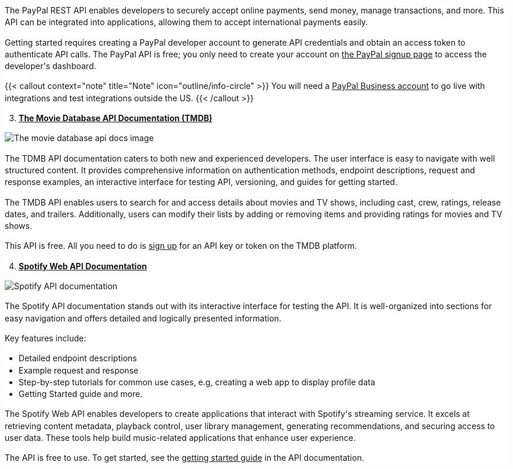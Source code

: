 The PayPal REST API enables developers to securely accept online payments, send money, manage transactions, and more. This API can be integrated into applications, allowing them to accept international payments easily. 

Getting started requires creating a PayPal developer account to generate API credentials and obtain an access token to authenticate API calls. The PayPal API is free; you only need to create your account on [the PayPal signup page](https://www.paypal.com/signin/client?flow=provisionUser&country.x=US&locale.x=en_US) to access the developer's dashboard.

{{< callout context="note" title="Note" icon="outline/info-circle" >}}
You will need a [PayPal Business account](https://www.paypal.com/business/open-business-account) to go live with integrations and test integrations outside the US.
{{< /callout >}}

 


3. [**The Movie Database API Documentation (TMDB)**](https://developer.themoviedb.org/reference/intro/getting-started) 

<img src="https://github.com/Nickyshe/Images/blob/main/tdmb.png?raw=true" alt="The movie database api docs image">


The TDMB API documentation caters to both new and experienced developers. The user interface is easy to navigate with well structured content.  It provides comprehensive information on authentication methods, endpoint descriptions, request and response examples, an interactive interface for testing API, versioning, and guides for getting started.

The TMDB API enables users to search for and access details about movies and TV shows, including cast, crew, ratings, release dates, and trailers. Additionally, users can modify their lists by adding or removing items and providing ratings for movies and TV shows. 

This API is free. All you need to do is [sign up](https://www.themoviedb.org/signup) for an API key or token on the TMDB platform.


4. [**Spotify Web API Documentation**](https://developer.spotify.com/documentation/web-api)


<img src="https://github.com/Nickyshe/Images/blob/main/spotify.png?raw=true" alt="Spotify API documentation">

The Spotify API documentation stands out with its interactive interface for testing the API.  It is well-organized into sections for easy navigation and offers detailed and logically presented information. 

Key features include:

- Detailed endpoint descriptions
- Example request and response
- Step-by-step tutorials  for common use cases, e.g, creating a web app to display profile data
- Getting Started guide and more.

The Spotify Web API enables developers to create applications that interact with Spotify's streaming service. It excels at retrieving content metadata, playback control, user library management, generating recommendations, and securing access to user data. These tools help build music-related applications that enhance user experience.

The API is free to use. To get started, see the [getting started guide](https://developer.spotify.com/documentation/web-api) in the API documentation.
